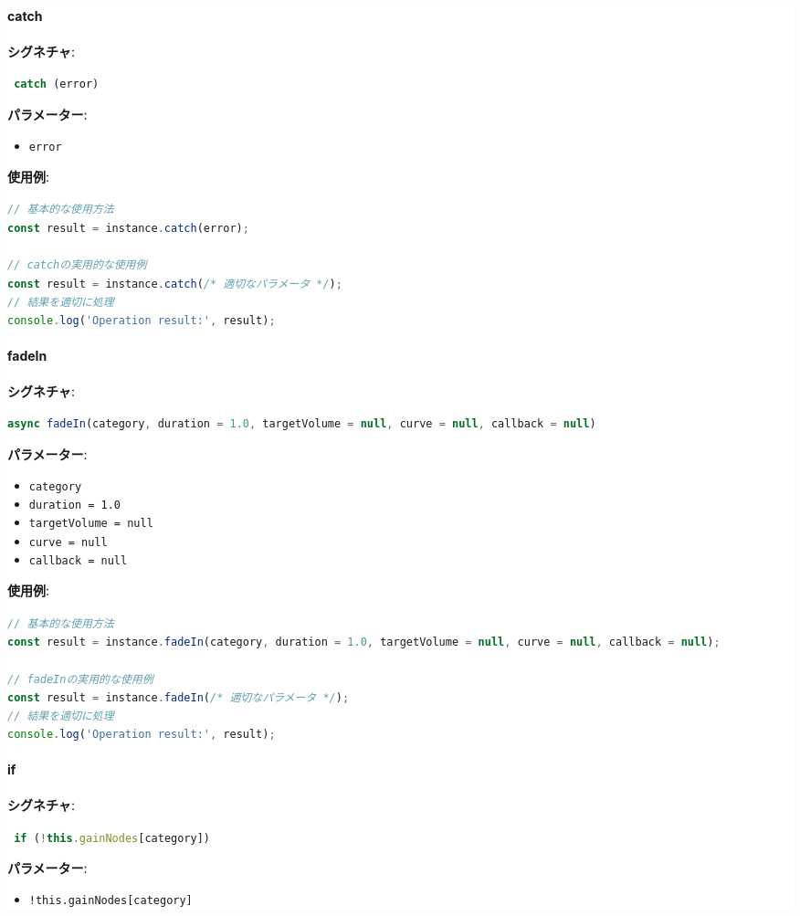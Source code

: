 #### catch

**シグネチャ**:
```javascript
 catch (error)
```

**パラメーター**:
- `error`

**使用例**:
```javascript
// 基本的な使用方法
const result = instance.catch(error);

// catchの実用的な使用例
const result = instance.catch(/* 適切なパラメータ */);
// 結果を適切に処理
console.log('Operation result:', result);
```

#### fadeIn

**シグネチャ**:
```javascript
async fadeIn(category, duration = 1.0, targetVolume = null, curve = null, callback = null)
```

**パラメーター**:
- `category`
- `duration = 1.0`
- `targetVolume = null`
- `curve = null`
- `callback = null`

**使用例**:
```javascript
// 基本的な使用方法
const result = instance.fadeIn(category, duration = 1.0, targetVolume = null, curve = null, callback = null);

// fadeInの実用的な使用例
const result = instance.fadeIn(/* 適切なパラメータ */);
// 結果を適切に処理
console.log('Operation result:', result);
```

#### if

**シグネチャ**:
```javascript
 if (!this.gainNodes[category])
```

**パラメーター**:
- `!this.gainNodes[category]`
